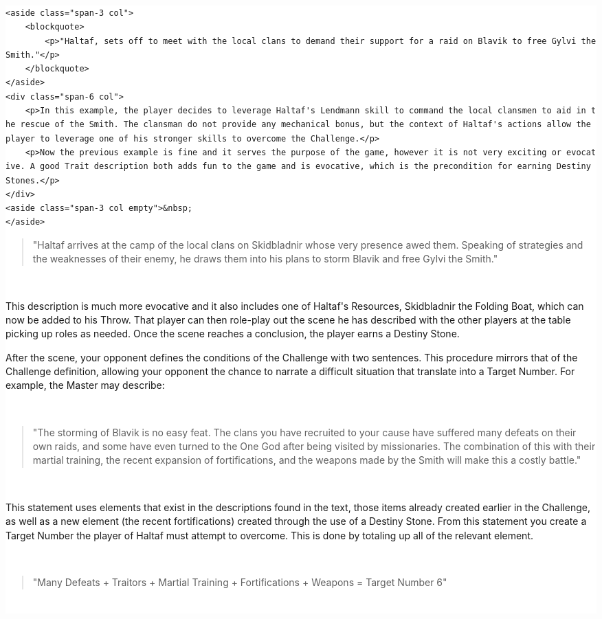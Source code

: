 	<aside class="span-3 col">
		<blockquote>
			<p>"Haltaf, sets off to meet with the local clans to demand their support for a raid on Blavik to free Gylvi the Smith."</p>
		</blockquote>
	</aside>
	<div class="span-6 col">
		<p>In this example, the player decides to leverage Haltaf's Lendmann skill to command the local clansmen to aid in the rescue of the Smith. The clansman do not provide any mechanical bonus, but the context of Haltaf's actions allow the player to leverage one of his stronger skills to overcome the Challenge.</p>
		<p>Now the previous example is fine and it serves the purpose of the game, however it is not very exciting or evocative. A good Trait description both adds fun to the game and is evocative, which is the precondition for earning Destiny Stones.</p>
	</div>
	<aside class="span-3 col empty">&nbsp;
	</aside>
</div>
<blockquote>
	<p>"Haltaf arrives at the camp of the local clans on Skidbladnir whose very presence awed them. Speaking of strategies and the weaknesses of their enemy, he draws them into his plans to storm Blavik and free Gylvi the Smith."</p>
</blockquote>
<div class="clearfix gutters">
	<aside class="span-3 col empty">&nbsp;
	</aside>
	<div class="span-6 col">
		<p>This description is much more evocative and it also includes one of Haltaf's Resources, Skidbladnir the Folding Boat, which can now be added to his Throw. That player can then role-play out the scene he has described with the other players at the table picking up roles as needed. Once the scene reaches a conclusion, the player earns a Destiny Stone.</p>
		<p>After the scene, your opponent defines the conditions of the Challenge with two sentences. This procedure mirrors that of the Challenge definition, allowing your opponent the chance to narrate a difficult situation that translate into a Target Number. For example, the Master may describe:</p>
	</div>
	<aside class="span-3 col empty">&nbsp;
	</aside>
</div>
<blockquote>
	<p>"The storming of Blavik is no easy feat. The clans you have recruited to your cause have suffered many defeats on their own raids, and some have even turned to the One God after being visited by missionaries. The combination of this with their martial training, the recent expansion of fortifications, and the weapons made by the Smith will make this a costly battle."</p>
</blockquote>
<div class="clearfix gutters">
	<aside class="span-3 col empty">&nbsp;
	</aside>
	<div class="span-6 col">
		<p>This statement uses elements that exist in the descriptions found in the text, those items already created earlier in the Challenge, as well as a new element (the recent fortifications) created through the use of a Destiny Stone. From this statement you create a Target Number the player of Haltaf must attempt to overcome. This is done by totaling up all of the relevant element.</p>
	</div>
	<aside class="span-3 col empty">&nbsp;
	</aside>
</div>
<blockquote>
	<p>"Many Defeats + Traitors + Martial Training + Fortifications + Weapons = Target Number 6"</p>
</blockquote>
<div class="clearfix gutters">
	<aside class="span-3 col empty">&nbsp;
	</aside>
	<div class="span-6 col">